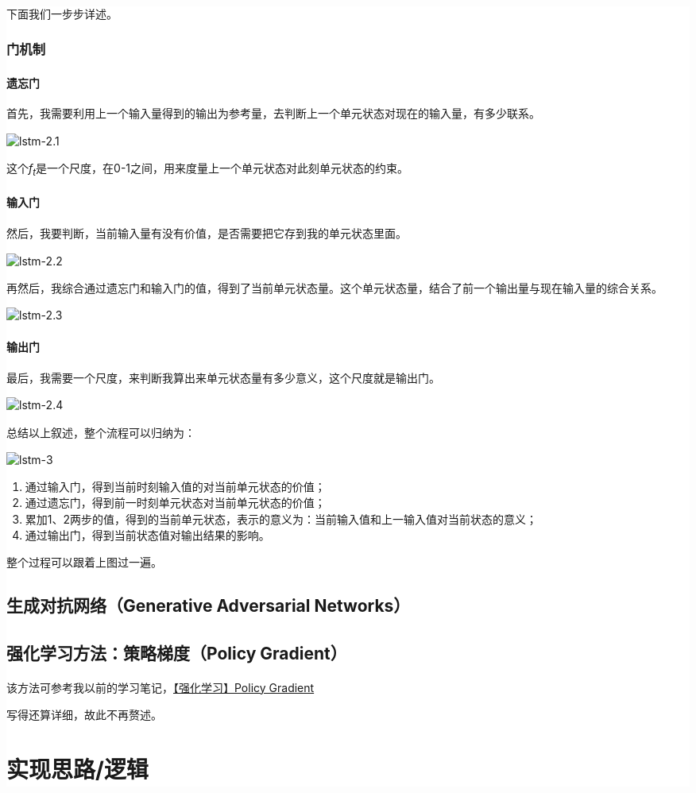 

下面我们一步步详述。

### 门机制

#### 遗忘门

首先，我需要利用上一个输入量得到的输出为参考量，去判断上一个单元状态对现在的输入量，有多少联系。

![lstm-2.1](https://raw.githubusercontent.com/Shiyuang-scu/blog_img/master/lstm-2.1.png)

这个$f_t$是一个尺度，在0-1之间，用来度量上一个单元状态对此刻单元状态的约束。

#### 输入门

然后，我要判断，当前输入量有没有价值，是否需要把它存到我的单元状态里面。

![lstm-2.2](https://raw.githubusercontent.com/Shiyuang-scu/blog_img/master/lstm-2.2.png)



再然后，我综合通过遗忘门和输入门的值，得到了当前单元状态量。这个单元状态量，结合了前一个输出量与现在输入量的综合关系。

![lstm-2.3](https://raw.githubusercontent.com/Shiyuang-scu/blog_img/master/lstm-2.3.png)

#### 输出门

最后，我需要一个尺度，来判断我算出来单元状态量有多少意义，这个尺度就是输出门。

![lstm-2.4](https://raw.githubusercontent.com/Shiyuang-scu/blog_img/master/lstm-2.4.png)

总结以上叙述，整个流程可以归纳为：

![lstm-3](https://raw.githubusercontent.com/Shiyuang-scu/blog_img/master/lstm-3.png)

1. 通过输入门，得到当前时刻输入值的对当前单元状态的价值；
2. 通过遗忘门，得到前一时刻单元状态对当前单元状态的价值；
3. 累加1、2两步的值，得到的当前单元状态，表示的意义为：当前输入值和上一输入值对当前状态的意义；
4. 通过输出门，得到当前状态值对输出结果的影响。

整个过程可以跟着上图过一遍。

## 生成对抗网络（Generative Adversarial Networks）



## 强化学习方法：策略梯度（Policy Gradient）

该方法可参考我以前的学习笔记，[【强化学习】Policy Gradient](http://rationalist.me/2018/11/03/Policy-Gradient/)

写得还算详细，故此不再赘述。

# 实现思路/逻辑
